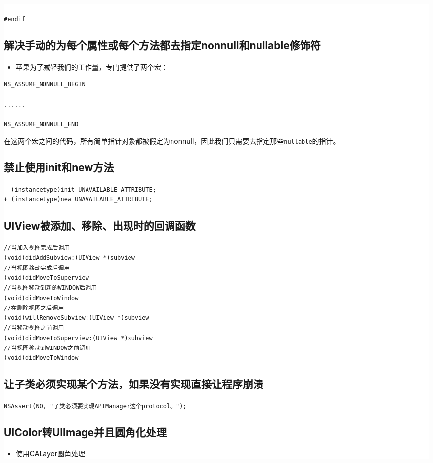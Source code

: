 ```objc

#endif
```

## 解决手动的为每个属性或每个方法都去指定nonnull和nullable修饰符

- 苹果为了减轻我们的工作量，专门提供了两个宏：	

```c
NS_ASSUME_NONNULL_BEGIN

......

NS_ASSUME_NONNULL_END
```

在这两个宏之间的代码，所有简单指针对象都被假定为nonnull，因此我们只需要去指定那些`nullable`的指针。

## 禁止使用init和new方法

```objc
- (instancetype)init UNAVAILABLE_ATTRIBUTE;
+ (instancetype)new UNAVAILABLE_ATTRIBUTE;
```

## UIView被添加、移除、出现时的回调函数

```
//当加入视图完成后调用  
(void)didAddSubview:(UIView *)subview  
//当视图移动完成后调用  
(void)didMoveToSuperview  
//当视图移动到新的WINDOW后调用  
(void)didMoveToWindow  
//在删除视图之后调用  
(void)willRemoveSubview:(UIView *)subview  
//当移动视图之前调用  
(void)didMoveToSuperview:(UIView *)subview  
//当视图移动到WINDOW之前调用  
(void)didMoveToWindow  
```

## 让子类必须实现某个方法，如果没有实现直接让程序崩溃

```objc
NSAssert(NO, "子类必须要实现APIManager这个protocol。");
```


## UIColor转UIImage并且圆角化处理

- 使用CALayer圆角处理
